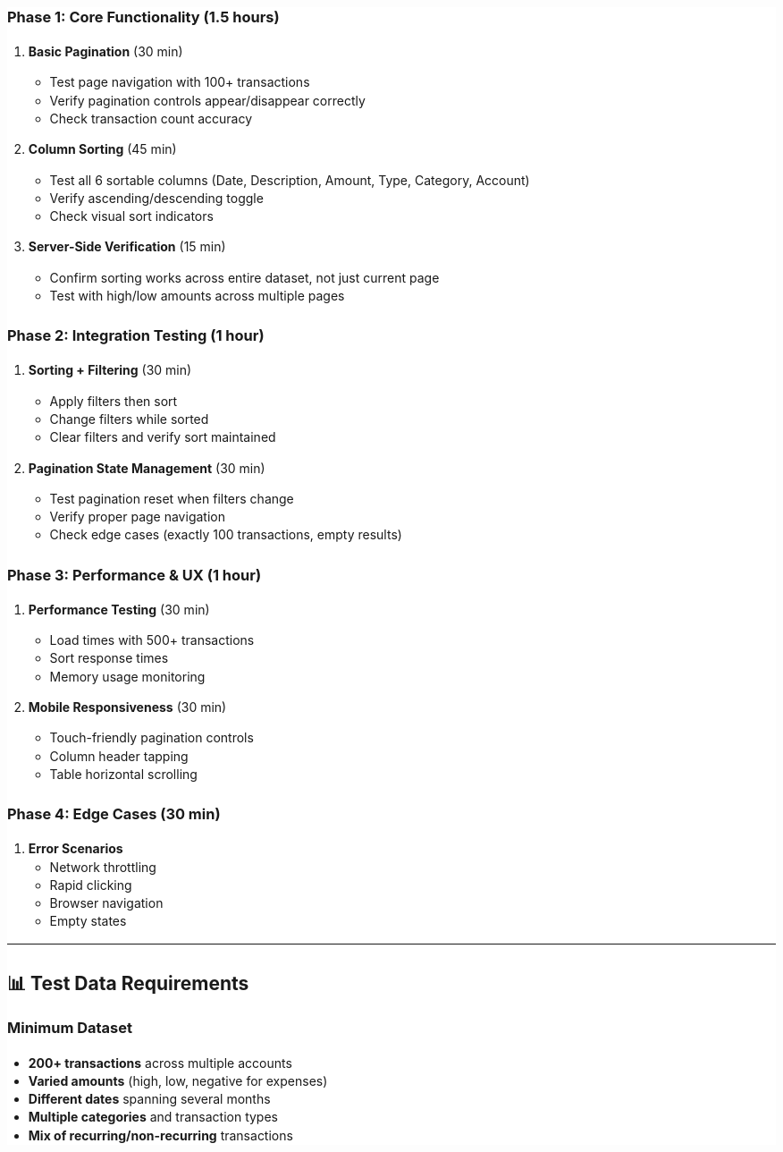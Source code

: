 ### **Phase 1: Core Functionality (1.5 hours)**
1. **Basic Pagination** (30 min)
   - Test page navigation with 100+ transactions
   - Verify pagination controls appear/disappear correctly
   - Check transaction count accuracy

2. **Column Sorting** (45 min)
   - Test all 6 sortable columns (Date, Description, Amount, Type, Category, Account)
   - Verify ascending/descending toggle
   - Check visual sort indicators

3. **Server-Side Verification** (15 min)
   - Confirm sorting works across entire dataset, not just current page
   - Test with high/low amounts across multiple pages

### **Phase 2: Integration Testing (1 hour)**
1. **Sorting + Filtering** (30 min)
   - Apply filters then sort
   - Change filters while sorted
   - Clear filters and verify sort maintained

2. **Pagination State Management** (30 min)
   - Test pagination reset when filters change
   - Verify proper page navigation
   - Check edge cases (exactly 100 transactions, empty results)

### **Phase 3: Performance & UX (1 hour)**
1. **Performance Testing** (30 min)
   - Load times with 500+ transactions
   - Sort response times
   - Memory usage monitoring

2. **Mobile Responsiveness** (30 min)
   - Touch-friendly pagination controls
   - Column header tapping
   - Table horizontal scrolling

### **Phase 4: Edge Cases (30 min)**
1. **Error Scenarios**
   - Network throttling
   - Rapid clicking
   - Browser navigation
   - Empty states

---

## 📊 **Test Data Requirements**

### **Minimum Dataset**
- **200+ transactions** across multiple accounts
- **Varied amounts** (high, low, negative for expenses)
- **Different dates** spanning several months
- **Multiple categories** and transaction types
- **Mix of recurring/non-recurring** transactions
